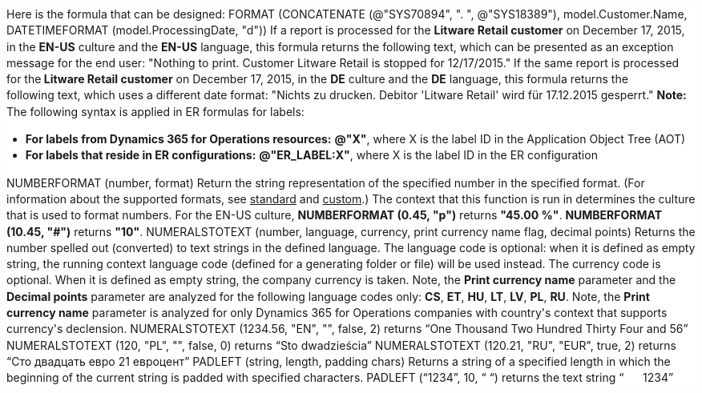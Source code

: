 Here is the formula that can be designed: FORMAT (CONCATENATE (@&quot;SYS70894&quot;, &quot;. &quot;, @&quot;SYS18389&quot;), model.Customer.Name, DATETIMEFORMAT (model.ProcessingDate, &quot;d&quot;)) If a report is processed for the <strong>Litware Retail customer</strong> on December 17, 2015, in the <strong>EN-US</strong> culture and the <strong>EN-US</strong> language, this formula returns the following text, which can be presented as an exception message for the end user: &quot;Nothing to print. Customer Litware Retail is stopped for 12/17/2015.&quot; If the same report is processed for the<strong> Litware Retail customer</strong> on December 17, 2015, in the <strong>DE</strong> culture and the <strong>DE</strong> language, this formula returns the following text, which uses a different date format: &quot;Nichts zu drucken. Debitor 'Litware Retail' wird für 17.12.2015 gesperrt.&quot; <strong>Note:</strong> The following syntax is applied in ER formulas for labels:
<ul>
<li><strong>For labels from Dynamics 365 for Operations resources:</strong> <strong>@&quot;X&quot;</strong>, where X is the label ID in the Application Object Tree (AOT)</li>
<li><strong>For labels that reside in ER configurations:</strong> <strong>@&quot;ER_LABEL:X&quot;</strong>, where X is the label ID in the ER configuration</li>
</ul></td>
</tr>
<tr class="odd">
<td>NUMBERFORMAT (number, format)</td>
<td>Return the string representation of the specified number in the specified format. (For information about the supported formats, see <a href="https://msdn.microsoft.com/en-us/library/dwhawy9k(v=vs.110).aspx">standard</a> and <a href="https://msdn.microsoft.com/en-us/library/0c899ak8(v=vs.110).aspx">custom</a>.) The context that this function is run in determines the culture that is used to format numbers.</td>
<td>For the EN-US culture, <strong>NUMBERFORMAT (0.45, &quot;p&quot;)</strong> returns <strong>&quot;45.00 %&quot;</strong>. <strong>NUMBERFORMAT (10.45, &quot;#&quot;)</strong> returns <strong>&quot;10&quot;</strong>.</td>
</tr>
<tr class="even">
<td>NUMERALSTOTEXT (number, language, currency, print currency name flag, decimal points)</td>
<td>Returns the number spelled out (converted) to text strings in the defined language. The language code is optional: when it is defined as empty string, the running context language code (defined for a generating folder or file) will be used instead. The currency code is optional. When it is defined as empty string, the company currency is taken. Note, the <strong>Print currency name</strong> parameter and the <strong>Decimal points</strong> parameter are analyzed for the following language codes only: <strong>CS</strong>, <strong>ET</strong>, <strong>HU</strong>, <strong>LT</strong>, <strong>LV</strong>, <strong>PL</strong>, <strong>RU</strong>. Note, the <strong>Print currency name</strong> parameter is analyzed for only Dynamics 365 for Operations companies with country's context that supports currency's declension.</td>
<td>NUMERALSTOTEXT (1234.56, &quot;EN&quot;, &quot;&quot;, false, 2) returns “One Thousand Two Hundred Thirty Four and 56” NUMERALSTOTEXT (120, &quot;PL&quot;, &quot;&quot;, false, 0) returns “Sto dwadzieścia” NUMERALSTOTEXT (120.21, &quot;RU&quot;, &quot;EUR&quot;, true, 2) returns “Сто двадцать евро 21 евроцент”</td>
</tr>
<tr class="odd">
<td>PADLEFT (string, length, padding chars)</td>
<td>Returns a string of a specified length in which the beginning of the current string is padded with specified characters.</td>
<td>PADLEFT (“1234”, 10, “ “) returns the text string “      1234”</td>
</tr>
</tbody>
</table>

